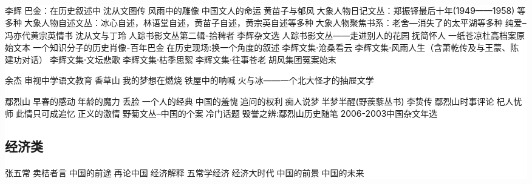 李辉
巴金：在历史叙述中
沈从文图传
风雨中的雕像
中国文人的命运
黄苗子与郁风
大象人物日记文丛：郑振铎最后十年(1949——1958) 等多种
大象人物自述文丛：冰心自述，林语堂自述，黄苗子自述，黄宗英自述等多种
大象人物聚焦书系：老舍—消失了的太平湖等多种
纯爱–冯亦代黄宗英情书
沈从文与丁玲
人踪书影文丛第二辑-拾稗者
李辉杂文选
人踪书影文丛——走进别人的花园
抚简怀人
一纸苍凉杜高档案原始文本
一个知识分子的历史肖像-百年巴金
在历史现场:换一个角度的叙述
李辉文集·沧桑看云
李辉文集·风雨人生（含萧乾传及与王蒙、陈建功对话）
李辉文集·文坛悲歌
李辉文集·枯季思絮
李辉文集·往事苍老
胡风集团冤案始末

余杰
审视中学语文教育
香草山
我的梦想在燃烧
铁屋中的呐喊
火与冰——一个北大怪才的抽屉文学

鄢烈山
早春的感动
年龄的魔力
丢脸
一个人的经典
中国的羞愧
追问的权利
痴人说梦
半梦半醒(野蒺藜丛书)
李贽传
鄢烈山时事评论
杞人忧师
此情只可成追忆
正义的激情
野菊文丛–中国的个案
冷门话题
毁誉之辨:鄢烈山历史随笔
2006-2003中国杂文年选

## 经济类
张五常
卖桔者言
中国的前途
再论中国
经济解释
五常学经济
经济大时代
中国的前景
中国的未来

